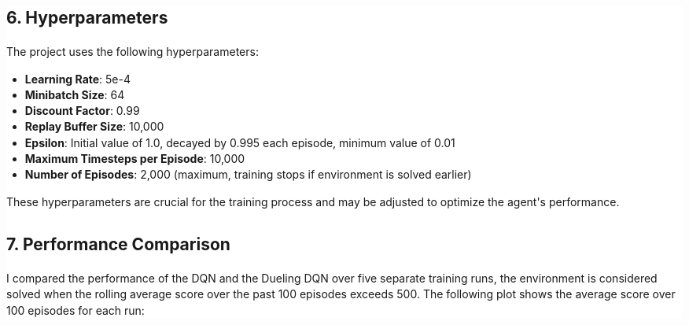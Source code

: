 ## 6. Hyperparameters

The project uses the following hyperparameters:

- **Learning Rate**: 5e-4
- **Minibatch Size**: 64
- **Discount Factor**: 0.99
- **Replay Buffer Size**: 10,000
- **Epsilon**: Initial value of 1.0, decayed by 0.995 each episode, minimum value of 0.01
- **Maximum Timesteps per Episode**: 10,000
- **Number of Episodes**: 2,000 (maximum, training stops if environment is solved earlier)

These hyperparameters are crucial for the training process and may be adjusted to optimize the agent's performance.

## 7. Performance Comparison

I compared the performance of the DQN and the Dueling DQN over five separate training runs, the environment is considered solved when the rolling average score over the past 100 episodes exceeds 500. The following plot shows the average score over 100 episodes for each run:
